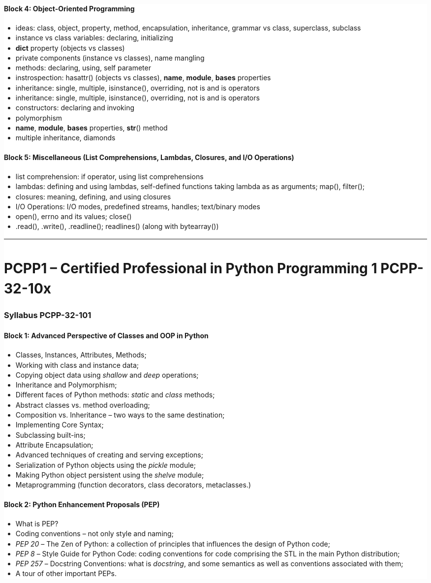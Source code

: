 #### Block 4: Object-Oriented Programming
- ideas: class, object, property, method, encapsulation, inheritance, grammar vs class, superclass, subclass
- instance vs class variables: declaring, initializing
- __dict__ property (objects vs classes)
- private components (instance vs classes), name mangling
- methods: declaring, using, self parameter
- instrospection: hasattr() (objects vs classes), __name__, __module__, __bases__ properties
- inheritance: single, multiple, isinstance(), overriding, not is and is operators
- inheritance: single, multiple, isinstance(), overriding, not is and is operators
- constructors: declaring and invoking
- polymorphism
- __name__, __module__, __bases__ properties, __str__() method
- multiple inheritance, diamonds

#### Block 5: Miscellaneous (List Comprehensions, Lambdas, Closures, and I/O Operations)
- list comprehension: if operator, using list comprehensions
- lambdas: defining and using lambdas, self-defined functions taking lambda as as arguments; map(), filter();
- closures: meaning, defining, and using closures
- I/O Operations: I/O modes, predefined streams, handles; text/binary modes
- open(), errno and its values; close()
- .read(), .write(), .readline(); readlines() (along with bytearray())


---

# PCPP1 – Certified Professional in Python Programming 1 PCPP-32-10x
### Syllabus PCPP-32-101
#### Block 1: Advanced Perspective of Classes and OOP in Python
- Classes, Instances, Attributes, Methods;
- Working with class and instance data;
- Copying object data using _shallow_ and _deep_ operations;
- Inheritance and Polymorphism;
- Different faces of Python methods: _static_ and _class_ methods;
- Abstract classes vs. method overloading;
- Composition vs. Inheritance – two ways to the same destination;
- Implementing Core Syntax;
- Subclassing built-ins;
- Attribute Encapsulation;
- Advanced techniques of creating and serving exceptions;
- Serialization of Python objects using the _pickle_ module;
- Making Python object persistent using the _shelve_ module;
- Metaprogramming (function decorators, class decorators, metaclasses.)

#### Block 2: Python Enhancement Proposals (PEP)
- What is PEP?
- Coding conventions – not only style and naming;
- _PEP 20_ – The Zen of Python: a collection of principles that influences the design of Python code;
- _PEP 8_ – Style Guide for Python Code: coding conventions for code comprising the STL in the main Python distribution;
- _PEP 257_ – Docstring Conventions: what is _docstring_, and some semantics as well as conventions associated with them;
- A tour of other important PEPs.
